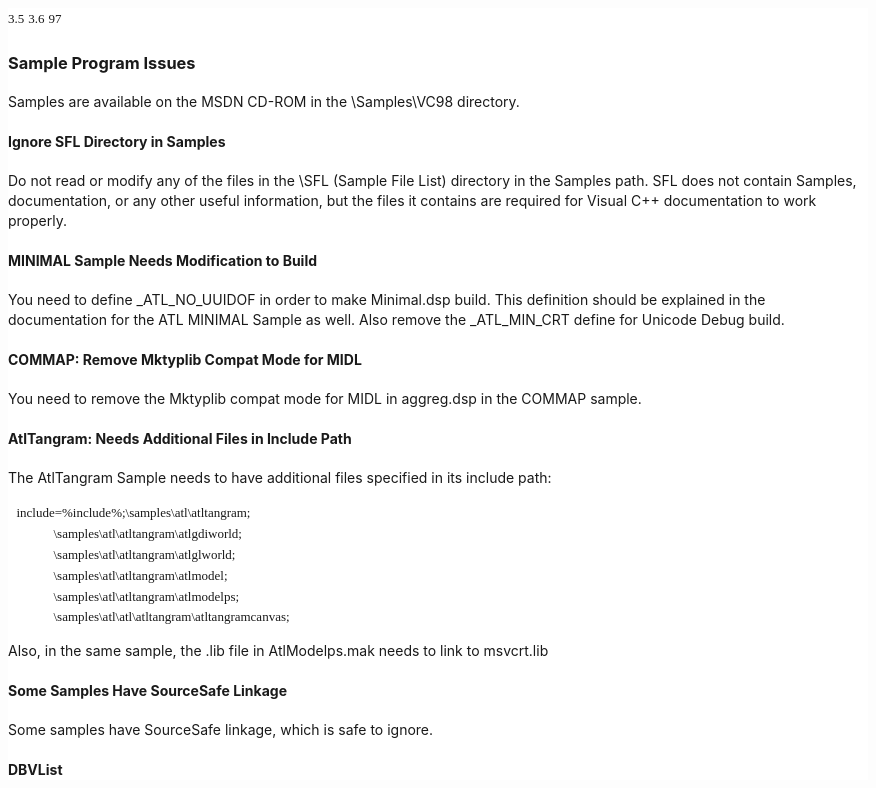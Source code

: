 <td width="10%"><font size="2" face="Verdana">3.5</font></td>

<td width="10%"><font size="2" face="Verdana">3.6</font></td>

<td width="10%"><font size="2" face="Verdana">97</font></td>

</tr>

</tbody>

</table>

### <a name="Sample_Program_Issues_0"></a>Sample Program Issues

Samples are available on the MSDN CD-ROM in the \Samples\VC98 directory.

#### <a name="Sample_Program_Issues_3"></a>Ignore SFL Directory in Samples

Do not read or modify any of the files in the \SFL (Sample File List) directory in the Samples path. SFL does not contain Samples, documentation, or any other useful information, but the files it contains are required for Visual C++ documentation to work properly.

#### <a name="Sample_Program_Issues_16"></a>MINIMAL Sample Needs Modification to Build

You need to define _ATL_NO_UUIDOF in order to make Minimal.dsp build. This definition should be explained in the documentation for the ATL MINIMAL Sample as well. Also remove the _ATL_MIN_CRT define for Unicode Debug build.

#### <a name="Sample_Program_Issues_18"></a>COMMAP: Remove Mktyplib Compat Mode for MIDL

You need to remove the Mktyplib compat mode for MIDL in aggreg.dsp in the COMMAP sample.

#### <a name="Sample_Program_Issues_20"></a>AtlTangram: Needs Additional Files in Include Path

The AtlTangram Sample needs to have additional files specified in its include path:

<pre> <font size="2" face="Verdana">include=%include%;\samples\atl\atltangram;
			  \samples\atl\atltangram\atlgdiworld;
			  \samples\atl\atltangram\atlglworld;
			  \samples\atl\atltangram\atlmodel;
			  \samples\atl\atltangram\atlmodelps;
			  \samples\atl\atl\atltangram\atltangramcanvas;</font> </pre>

Also, in the same sample, the .lib file in AtlModelps.mak needs to link to msvcrt.lib

#### <a name="Sample_Program_Issues_21"></a>Some Samples Have SourceSafe Linkage

Some samples have SourceSafe linkage, which is safe to ignore.

#### <a name="Sample_Program_Issues_22"></a>DBVList
